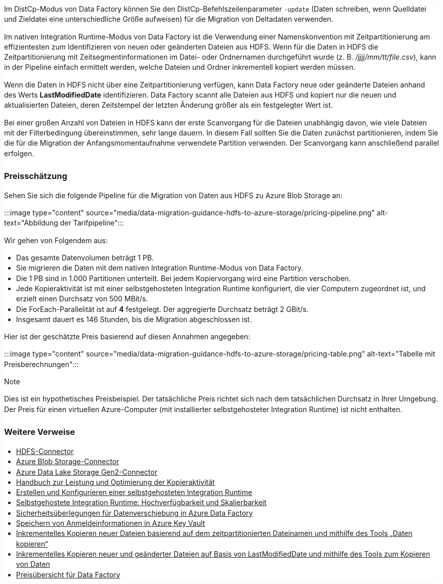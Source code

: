 Im DistCp-Modus von Data Factory können Sie den DistCp-Befehlszeilenparameter `-update` (Daten schreiben, wenn Quelldatei und Zieldatei eine unterschiedliche Größe aufweisen) für die Migration von Deltadaten verwenden.

Im nativen Integration Runtime-Modus von Data Factory ist die Verwendung einer Namenskonvention mit Zeitpartitionierung am effizientesten zum Identifizieren von neuen oder geänderten Dateien aus HDFS. Wenn für die Daten in HDFS die Zeitpartitionierung mit Zeitsegmentinformationen im Datei- oder Ordnernamen durchgeführt wurde (z. B. */jjjj/mm/tt/file.csv*), kann in der Pipeline einfach ermittelt werden, welche Dateien und Ordner inkrementell kopiert werden müssen.

Wenn die Daten in HDFS nicht über eine Zeitpartitionierung verfügen, kann Data Factory neue oder geänderte Dateien anhand des Werts **LastModifiedDate** identifizieren. Data Factory scannt alle Dateien aus HDFS und kopiert nur die neuen und aktualisierten Dateien, deren Zeitstempel der letzten Änderung größer als ein festgelegter Wert ist. 

Bei einer großen Anzahl von Dateien in HDFS kann der erste Scanvorgang für die Dateien unabhängig davon, wie viele Dateien mit der Filterbedingung übereinstimmen, sehr lange dauern. In diesem Fall sollten Sie die Daten zunächst partitionieren, indem Sie die für die Migration der Anfangsmomentaufnahme verwendete Partition verwenden. Der Scanvorgang kann anschließend parallel erfolgen.

### <a name="estimate-price"></a>Preisschätzung 

Sehen Sie sich die folgende Pipeline für die Migration von Daten aus HDFS zu Azure Blob Storage an: 

:::image type="content" source="media/data-migration-guidance-hdfs-to-azure-storage/pricing-pipeline.png" alt-text="Abbildung der Tarifpipeline":::

Wir gehen von Folgendem aus: 

- Das gesamte Datenvolumen beträgt 1 PB.
- Sie migrieren die Daten mit dem nativen Integration Runtime-Modus von Data Factory.
- Die 1 PB sind in 1.000 Partitionen unterteilt. Bei jedem Kopiervorgang wird eine Partition verschoben.
- Jede Kopieraktivität ist mit einer selbstgehosteten Integration Runtime konfiguriert, die vier Computern zugeordnet ist, und erzielt einen Durchsatz von 500 MBit/s.
- Die ForEach-Parallelität ist auf **4** festgelegt. Der aggregierte Durchsatz beträgt 2 GBit/s.
- Insgesamt dauert es 146 Stunden, bis die Migration abgeschlossen ist.

Hier ist der geschätzte Preis basierend auf diesen Annahmen angegeben: 

:::image type="content" source="media/data-migration-guidance-hdfs-to-azure-storage/pricing-table.png" alt-text="Tabelle mit Preisberechnungen":::

> [!NOTE]
> Dies ist ein hypothetisches Preisbeispiel. Der tatsächliche Preis richtet sich nach dem tatsächlichen Durchsatz in Ihrer Umgebung.
> Der Preis für einen virtuellen Azure-Computer (mit installierter selbstgehosteter Integration Runtime) ist nicht enthalten.

### <a name="additional-references"></a>Weitere Verweise

- [HDFS-Connector](./connector-hdfs.md)
- [Azure Blob Storage-Connector](./connector-azure-blob-storage.md)
- [Azure Data Lake Storage Gen2-Connector](./connector-azure-data-lake-storage.md)
- [Handbuch zur Leistung und Optimierung der Kopieraktivität](./copy-activity-performance.md)
- [Erstellen und Konfigurieren einer selbstgehosteten Integration Runtime](./create-self-hosted-integration-runtime.md)
- [Selbstgehostete Integration Runtime: Hochverfügbarkeit und Skalierbarkeit](./create-self-hosted-integration-runtime.md#high-availability-and-scalability)
- [Sicherheitsüberlegungen für Datenverschiebung in Azure Data Factory](./data-movement-security-considerations.md)
- [Speichern von Anmeldeinformationen in Azure Key Vault](./store-credentials-in-key-vault.md)
- [Inkrementelles Kopieren neuer Dateien basierend auf dem zeitpartitionierten Dateinamen und mithilfe des Tools „Daten kopieren“](./tutorial-incremental-copy-partitioned-file-name-copy-data-tool.md)
- [Inkrementelles Kopieren neuer und geänderter Dateien auf Basis von LastModifiedDate und mithilfe des Tools zum Kopieren von Daten](./tutorial-incremental-copy-lastmodified-copy-data-tool.md)
- [Preisübersicht für Data Factory](https://azure.microsoft.com/pricing/details/data-factory/data-pipeline/)